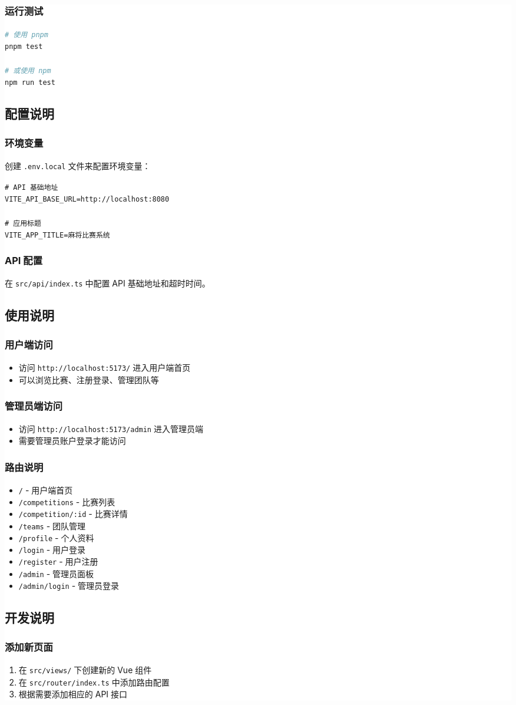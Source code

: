 ### 运行测试
```bash
# 使用 pnpm
pnpm test

# 或使用 npm
npm run test
```

## 配置说明

### 环境变量
创建 `.env.local` 文件来配置环境变量：

```env
# API 基础地址
VITE_API_BASE_URL=http://localhost:8080

# 应用标题
VITE_APP_TITLE=麻将比赛系统
```

### API 配置
在 `src/api/index.ts` 中配置 API 基础地址和超时时间。

## 使用说明

### 用户端访问
- 访问 `http://localhost:5173/` 进入用户端首页
- 可以浏览比赛、注册登录、管理团队等

### 管理员端访问
- 访问 `http://localhost:5173/admin` 进入管理员端
- 需要管理员账户登录才能访问

### 路由说明
- `/` - 用户端首页
- `/competitions` - 比赛列表
- `/competition/:id` - 比赛详情
- `/teams` - 团队管理
- `/profile` - 个人资料
- `/login` - 用户登录
- `/register` - 用户注册
- `/admin` - 管理员面板
- `/admin/login` - 管理员登录

## 开发说明

### 添加新页面
1. 在 `src/views/` 下创建新的 Vue 组件
2. 在 `src/router/index.ts` 中添加路由配置
3. 根据需要添加相应的 API 接口

